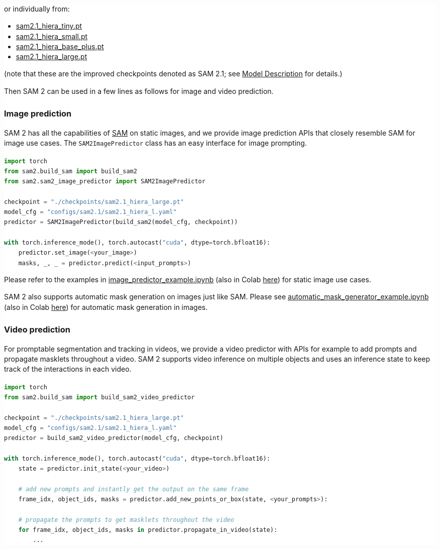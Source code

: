 or individually from:

- [sam2.1_hiera_tiny.pt](https://dl.fbaipublicfiles.com/segment_anything_2/092824/sam2.1_hiera_tiny.pt)
- [sam2.1_hiera_small.pt](https://dl.fbaipublicfiles.com/segment_anything_2/092824/sam2.1_hiera_small.pt)
- [sam2.1_hiera_base_plus.pt](https://dl.fbaipublicfiles.com/segment_anything_2/092824/sam2.1_hiera_base_plus.pt)
- [sam2.1_hiera_large.pt](https://dl.fbaipublicfiles.com/segment_anything_2/092824/sam2.1_hiera_large.pt)

(note that these are the improved checkpoints denoted as SAM 2.1; see [Model Description](#model-description) for details.)

Then SAM 2 can be used in a few lines as follows for image and video prediction.

### Image prediction

SAM 2 has all the capabilities of [SAM](https://github.com/facebookresearch/segment-anything) on static images, and we provide image prediction APIs that closely resemble SAM for image use cases. The `SAM2ImagePredictor` class has an easy interface for image prompting.

```python
import torch
from sam2.build_sam import build_sam2
from sam2.sam2_image_predictor import SAM2ImagePredictor

checkpoint = "./checkpoints/sam2.1_hiera_large.pt"
model_cfg = "configs/sam2.1/sam2.1_hiera_l.yaml"
predictor = SAM2ImagePredictor(build_sam2(model_cfg, checkpoint))

with torch.inference_mode(), torch.autocast("cuda", dtype=torch.bfloat16):
    predictor.set_image(<your_image>)
    masks, _, _ = predictor.predict(<input_prompts>)
```

Please refer to the examples in [image_predictor_example.ipynb](./notebooks/image_predictor_example.ipynb) (also in Colab [here](https://colab.research.google.com/github/facebookresearch/sam2/blob/main/notebooks/image_predictor_example.ipynb)) for static image use cases.

SAM 2 also supports automatic mask generation on images just like SAM. Please see [automatic_mask_generator_example.ipynb](./notebooks/automatic_mask_generator_example.ipynb) (also in Colab [here](https://colab.research.google.com/github/facebookresearch/sam2/blob/main/notebooks/automatic_mask_generator_example.ipynb)) for automatic mask generation in images.

### Video prediction

For promptable segmentation and tracking in videos, we provide a video predictor with APIs for example to add prompts and propagate masklets throughout a video. SAM 2 supports video inference on multiple objects and uses an inference state to keep track of the interactions in each video.

```python
import torch
from sam2.build_sam import build_sam2_video_predictor

checkpoint = "./checkpoints/sam2.1_hiera_large.pt"
model_cfg = "configs/sam2.1/sam2.1_hiera_l.yaml"
predictor = build_sam2_video_predictor(model_cfg, checkpoint)

with torch.inference_mode(), torch.autocast("cuda", dtype=torch.bfloat16):
    state = predictor.init_state(<your_video>)

    # add new prompts and instantly get the output on the same frame
    frame_idx, object_ids, masks = predictor.add_new_points_or_box(state, <your_prompts>):

    # propagate the prompts to get masklets throughout the video
    for frame_idx, object_ids, masks in predictor.propagate_in_video(state):
        ...
```
